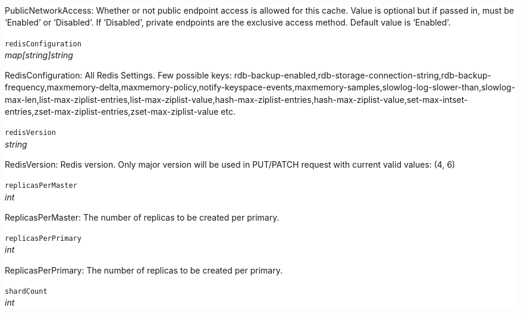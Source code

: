 </td>
<td>
<p>PublicNetworkAccess: Whether or not public endpoint access is allowed for this cache.  Value is optional but if passed
in, must be &lsquo;Enabled&rsquo; or &lsquo;Disabled&rsquo;. If &lsquo;Disabled&rsquo;, private endpoints are the exclusive access method. Default value is
&lsquo;Enabled&rsquo;.</p>
</td>
</tr>
<tr>
<td>
<code>redisConfiguration</code><br/>
<em>
map[string]string
</em>
</td>
<td>
<p>RedisConfiguration: All Redis Settings. Few possible keys:
rdb-backup-enabled,rdb-storage-connection-string,rdb-backup-frequency,maxmemory-delta,maxmemory-policy,notify-keyspace-events,maxmemory-samples,slowlog-log-slower-than,slowlog-max-len,list-max-ziplist-entries,list-max-ziplist-value,hash-max-ziplist-entries,hash-max-ziplist-value,set-max-intset-entries,zset-max-ziplist-entries,zset-max-ziplist-value
etc.</p>
</td>
</tr>
<tr>
<td>
<code>redisVersion</code><br/>
<em>
string
</em>
</td>
<td>
<p>RedisVersion: Redis version. Only major version will be used in PUT/PATCH request with current valid values: (4, 6)</p>
</td>
</tr>
<tr>
<td>
<code>replicasPerMaster</code><br/>
<em>
int
</em>
</td>
<td>
<p>ReplicasPerMaster: The number of replicas to be created per primary.</p>
</td>
</tr>
<tr>
<td>
<code>replicasPerPrimary</code><br/>
<em>
int
</em>
</td>
<td>
<p>ReplicasPerPrimary: The number of replicas to be created per primary.</p>
</td>
</tr>
<tr>
<td>
<code>shardCount</code><br/>
<em>
int